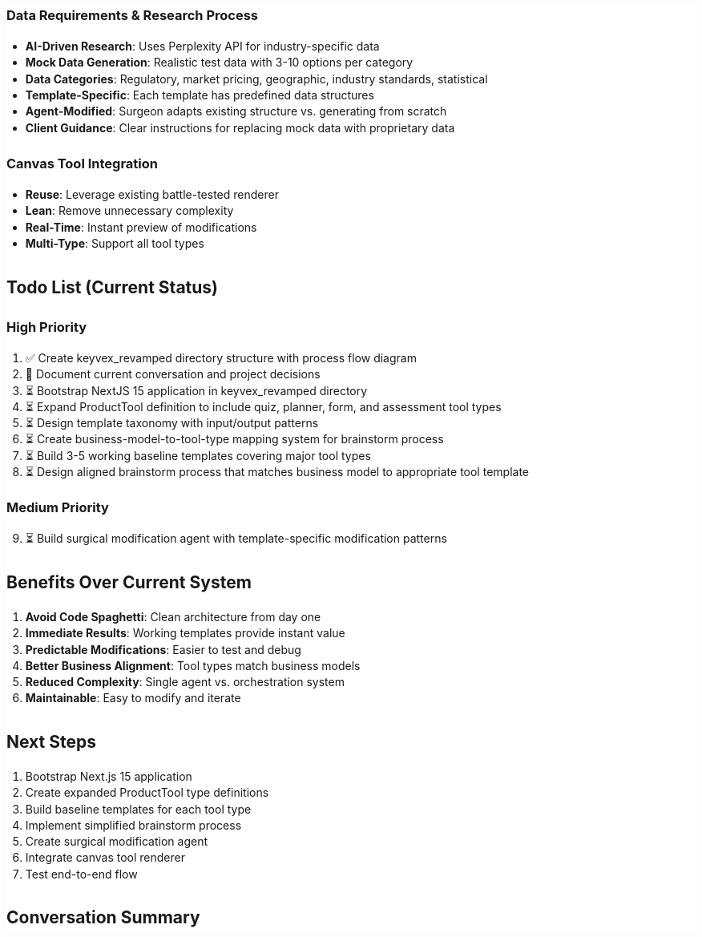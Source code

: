 ### Data Requirements & Research Process
- **AI-Driven Research**: Uses Perplexity API for industry-specific data
- **Mock Data Generation**: Realistic test data with 3-10 options per category
- **Data Categories**: Regulatory, market pricing, geographic, industry standards, statistical
- **Template-Specific**: Each template has predefined data structures
- **Agent-Modified**: Surgeon adapts existing structure vs. generating from scratch
- **Client Guidance**: Clear instructions for replacing mock data with proprietary data

### Canvas Tool Integration
- **Reuse**: Leverage existing battle-tested renderer
- **Lean**: Remove unnecessary complexity
- **Real-Time**: Instant preview of modifications
- **Multi-Type**: Support all tool types

## Todo List (Current Status)

### High Priority
1. ✅ Create keyvex_revamped directory structure with process flow diagram
2. 🔄 Document current conversation and project decisions
3. ⏳ Bootstrap NextJS 15 application in keyvex_revamped directory
4. ⏳ Expand ProductTool definition to include quiz, planner, form, and assessment tool types
5. ⏳ Design template taxonomy with input/output patterns
6. ⏳ Create business-model-to-tool-type mapping system for brainstorm process
7. ⏳ Build 3-5 working baseline templates covering major tool types
8. ⏳ Design aligned brainstorm process that matches business model to appropriate tool template

### Medium Priority
9. ⏳ Build surgical modification agent with template-specific modification patterns

## Benefits Over Current System

1. **Avoid Code Spaghetti**: Clean architecture from day one
2. **Immediate Results**: Working templates provide instant value
3. **Predictable Modifications**: Easier to test and debug
4. **Better Business Alignment**: Tool types match business models
5. **Reduced Complexity**: Single agent vs. orchestration system
6. **Maintainable**: Easy to modify and iterate

## Next Steps

1. Bootstrap Next.js 15 application
2. Create expanded ProductTool type definitions
3. Build baseline templates for each tool type
4. Implement simplified brainstorm process
5. Create surgical modification agent
6. Integrate canvas tool renderer
7. Test end-to-end flow

## Conversation Summary
